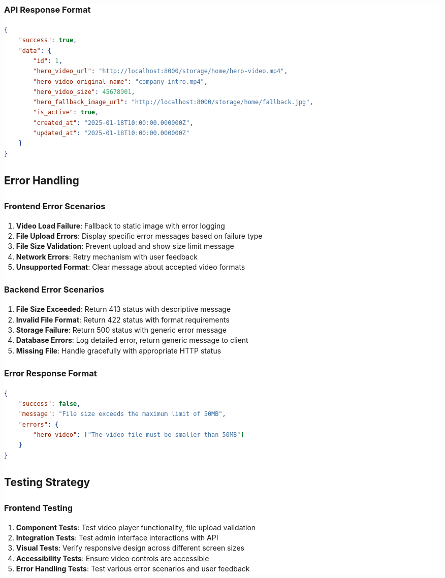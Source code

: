 ### API Response Format
```json
{
    "success": true,
    "data": {
        "id": 1,
        "hero_video_url": "http://localhost:8000/storage/home/hero-video.mp4",
        "hero_video_original_name": "company-intro.mp4",
        "hero_video_size": 45678901,
        "hero_fallback_image_url": "http://localhost:8000/storage/home/fallback.jpg",
        "is_active": true,
        "created_at": "2025-01-18T10:00:00.000000Z",
        "updated_at": "2025-01-18T10:00:00.000000Z"
    }
}
```

## Error Handling

### Frontend Error Scenarios
1. **Video Load Failure**: Fallback to static image with error logging
2. **File Upload Errors**: Display specific error messages based on failure type
3. **File Size Validation**: Prevent upload and show size limit message
4. **Network Errors**: Retry mechanism with user feedback
5. **Unsupported Format**: Clear message about accepted video formats

### Backend Error Scenarios
1. **File Size Exceeded**: Return 413 status with descriptive message
2. **Invalid File Format**: Return 422 status with format requirements
3. **Storage Failure**: Return 500 status with generic error message
4. **Database Errors**: Log detailed error, return generic message to client
5. **Missing File**: Handle gracefully with appropriate HTTP status

### Error Response Format
```json
{
    "success": false,
    "message": "File size exceeds the maximum limit of 50MB",
    "errors": {
        "hero_video": ["The video file must be smaller than 50MB"]
    }
}
```

## Testing Strategy

### Frontend Testing
1. **Component Tests**: Test video player functionality, file upload validation
2. **Integration Tests**: Test admin interface interactions with API
3. **Visual Tests**: Verify responsive design across different screen sizes
4. **Accessibility Tests**: Ensure video controls are accessible
5. **Error Handling Tests**: Test various error scenarios and user feedback

